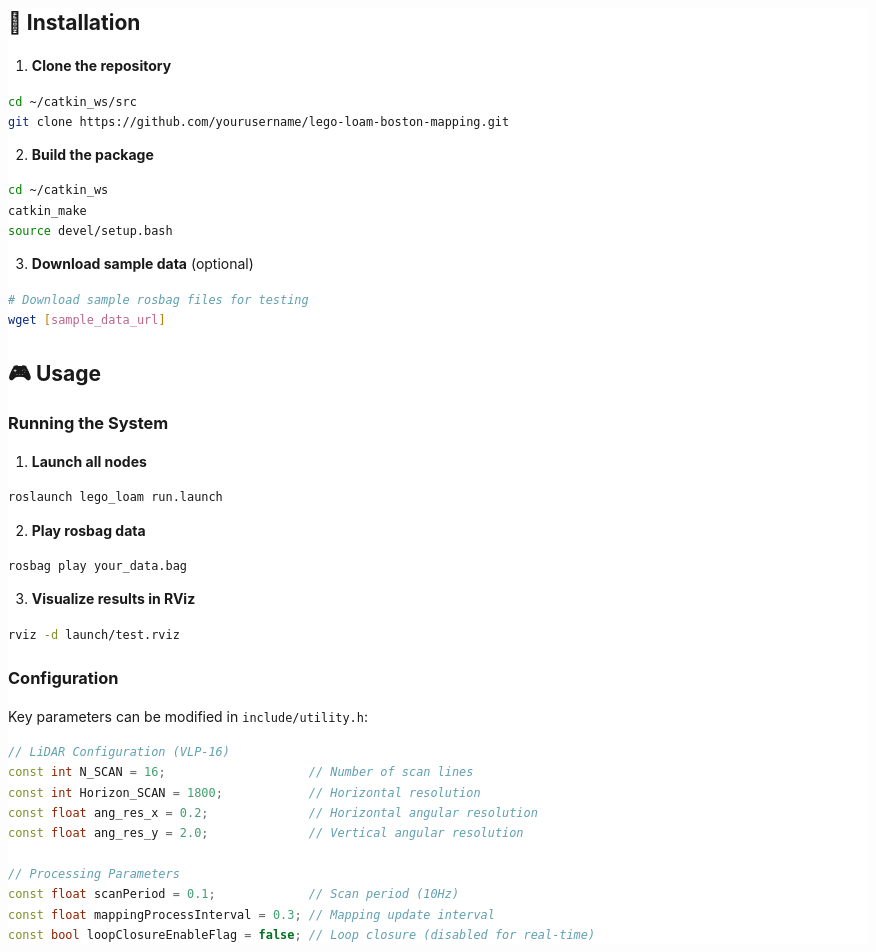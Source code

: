 ## 🚀 Installation

1. **Clone the repository**

```bash
cd ~/catkin_ws/src
git clone https://github.com/yourusername/lego-loam-boston-mapping.git
```

2. **Build the package**

```bash
cd ~/catkin_ws
catkin_make
source devel/setup.bash
```

3. **Download sample data** (optional)

```bash
# Download sample rosbag files for testing
wget [sample_data_url]
```

## 🎮 Usage

### Running the System

1. **Launch all nodes**

```bash
roslaunch lego_loam run.launch
```

2. **Play rosbag data**

```bash
rosbag play your_data.bag
```

3. **Visualize results in RViz**

```bash
rviz -d launch/test.rviz
```

### Configuration

Key parameters can be modified in `include/utility.h`:

```cpp
// LiDAR Configuration (VLP-16)
const int N_SCAN = 16;                    // Number of scan lines
const int Horizon_SCAN = 1800;            // Horizontal resolution
const float ang_res_x = 0.2;              // Horizontal angular resolution
const float ang_res_y = 2.0;              // Vertical angular resolution

// Processing Parameters
const float scanPeriod = 0.1;             // Scan period (10Hz)
const float mappingProcessInterval = 0.3; // Mapping update interval
const bool loopClosureEnableFlag = false; // Loop closure (disabled for real-time)
```
